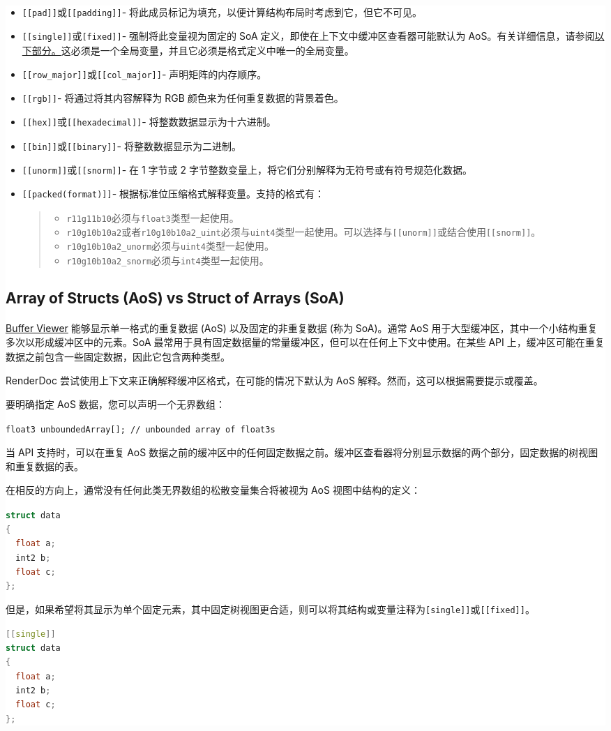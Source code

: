 - `[[pad]]`或`[[padding]]`- 将此成员标记为填充，以便计算结构布局时考虑到它，但它不可见。

- `[[single]]`或`[fixed]]`- 强制将此变量视为固定的 SoA 定义，即使在上下文中缓冲区查看器可能默认为 AoS。有关详细信息，请参阅[以下部分。](https://renderdoc.org/docs/how/how_buffer_format.html#aos-soa)这必须是一个全局变量，并且它必须是格式定义中唯一的全局变量。

- `[[row_major]]`或`[[col_major]]`- 声明矩阵的内存顺序。

- `[[rgb]]`- 将通过将其内容解释为 RGB 颜色来为任何重复数据的背景着色。

- `[[hex]]`或`[[hexadecimal]]`- 将整数数据显示为十六进制。

- `[[bin]]`或`[[binary]]`- 将整数数据显示为二进制。

- `[[unorm]]`或`[[snorm]]`- 在 1 字节或 2 字节整数变量上，将它们分别解释为无符号或有符号规范化数据。

- `[[packed(format)]]`- 根据标准位压缩格式解释变量。支持的格式有：

    > - `r11g11b10`必须与`float3`类型一起使用。
    > - `r10g10b10a2`或者`r10g10b10a2_uint`必须与`uint4`类型一起使用。可以选择与`[[unorm]]`或结合使用`[[snorm]]`。
    > - `r10g10b10a2_unorm`必须与`uint4`类型一起使用。
    > - `r10g10b10a2_snorm`必须与`int4`类型一起使用。

## Array of Structs (AoS) vs Struct of Arrays (SoA)

 [Buffer Viewer](https://renderdoc.org/docs/window/buffer_viewer.html) 能够显示单一格式的重复数据 (AoS) 以及固定的非重复数据 (称为 SoA)。通常 AoS 用于大型缓冲区，其中一个小结构重复多次以形成缓冲区中的元素。SoA 最常用于具有固定数据量的常量缓冲区，但可以在任何上下文中使用。在某些 API 上，缓冲区可能在重复数据之前包含一些固定数据，因此它包含两种类型。

RenderDoc 尝试使用上下文来正确解释缓冲区格式，在可能的情况下默认为 AoS 解释。然而，这可以根据需要提示或覆盖。

要明确指定 AoS 数据，您可以声明一个无界数组：

```
float3 unboundedArray[]; // unbounded array of float3s
```

当 API 支持时，可以在重复 AoS 数据之前的缓冲区中的任何固定数据之前。缓冲区查看器将分别显示数据的两个部分，固定数据的树视图和重复数据的表。

在相反的方向上，通常没有任何此类无界数组的松散变量集合将被视为 AoS 视图中结构的定义：

```c
struct data
{
  float a;
  int2 b;
  float c;
};
```

但是，如果希望将其显示为单个固定元素，其中固定树视图更合适，则可以将其结构或变量注释为`[single]]`或`[[fixed]]`。

```c
[[single]]
struct data
{
  float a;
  int2 b;
  float c;
};
```
